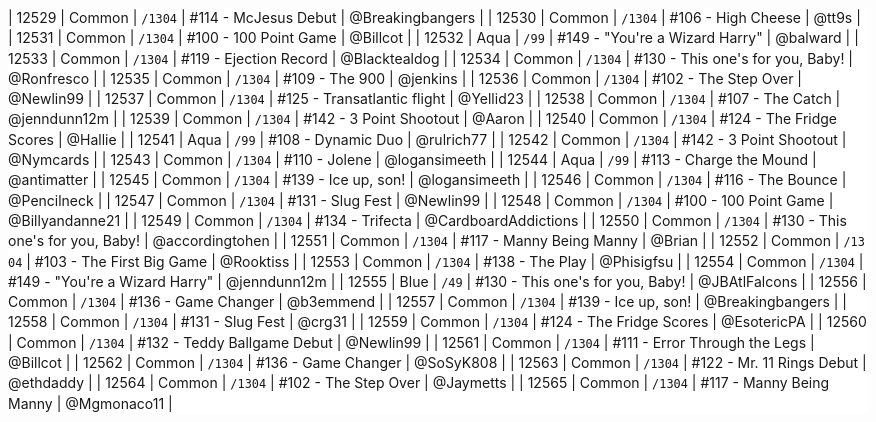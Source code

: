 | 12529 | Common | `/1304` | #114 - McJesus Debut | \@Breakingbangers |
| 12530 | Common | `/1304` | #106 - High Cheese  | \@tt9s |
| 12531 | Common | `/1304` | #100 - 100 Point Game | \@Billcot |
| 12532 | Aqua | `/99` | #149 - &quot;You&#039;re a Wizard Harry&quot; | \@balward |
| 12533 | Common | `/1304` | #119 - Ejection Record | \@Blacktealdog |
| 12534 | Common | `/1304` | #130 - This one&#039;s for you, Baby! | \@Ronfresco |
| 12535 | Common | `/1304` | #109 - The 900 | \@jenkins |
| 12536 | Common | `/1304` | #102 - The Step Over  | \@Newlin99 |
| 12537 | Common | `/1304` | #125 - Transatlantic flight | \@Yellid23 |
| 12538 | Common | `/1304` | #107 - The Catch | \@jenndunn12m |
| 12539 | Common | `/1304` | #142 - 3 Point Shootout | \@Aaron |
| 12540 | Common | `/1304` | #124 - The Fridge Scores | \@Hallie |
| 12541 | Aqua | `/99` | #108 - Dynamic Duo | \@rulrich77 |
| 12542 | Common | `/1304` | #142 - 3 Point Shootout | \@Nymcards |
| 12543 | Common | `/1304` | #110 - Jolene | \@logansimeeth |
| 12544 | Aqua | `/99` | #113 - Charge the Mound | \@antimatter |
| 12545 | Common | `/1304` | #139 - Ice up, son! | \@logansimeeth |
| 12546 | Common | `/1304` | #116 - The Bounce  | \@Pencilneck |
| 12547 | Common | `/1304` | #131 - Slug Fest | \@Newlin99 |
| 12548 | Common | `/1304` | #100 - 100 Point Game | \@Billyandanne21 |
| 12549 | Common | `/1304` | #134 - Trifecta  | \@CardboardAddictions |
| 12550 | Common | `/1304` | #130 - This one&#039;s for you, Baby! | \@accordingtohen |
| 12551 | Common | `/1304` | #117 - Manny Being Manny | \@Brian |
| 12552 | Common | `/1304` | #103 - The First Big Game  | \@Rooktiss |
| 12553 | Common | `/1304` | #138 - The Play | \@Phisigfsu |
| 12554 | Common | `/1304` | #149 - &quot;You&#039;re a Wizard Harry&quot; | \@jenndunn12m |
| 12555 | Blue | `/49` | #130 - This one&#039;s for you, Baby! | \@JBAtlFalcons |
| 12556 | Common | `/1304` | #136 - Game Changer | \@b3emmend |
| 12557 | Common | `/1304` | #139 - Ice up, son! | \@Breakingbangers |
| 12558 | Common | `/1304` | #131 - Slug Fest | \@crg31 |
| 12559 | Common | `/1304` | #124 - The Fridge Scores | \@EsotericPA |
| 12560 | Common | `/1304` | #132 - Teddy Ballgame Debut | \@Newlin99 |
| 12561 | Common | `/1304` | #111 - Error Through the Legs | \@Billcot |
| 12562 | Common | `/1304` | #136 - Game Changer | \@SoSyK808 |
| 12563 | Common | `/1304` | #122 - Mr. 11 Rings Debut | \@ethdaddy |
| 12564 | Common | `/1304` | #102 - The Step Over  | \@Jaymetts |
| 12565 | Common | `/1304` | #117 - Manny Being Manny | \@Mgmonaco11 |
